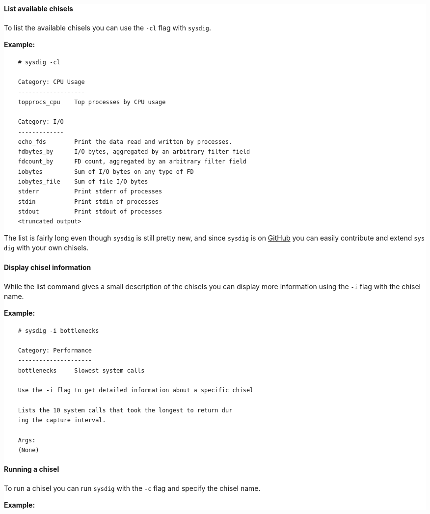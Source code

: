 #### List available chisels

To list the available chisels you can use the `-cl` flag with `sysdig`.

**Example:**

		# sysdig -cl
		
		Category: CPU Usage
		-------------------
		topprocs_cpu    Top processes by CPU usage
		
		Category: I/O
		-------------
		echo_fds        Print the data read and written by processes.
		fdbytes_by      I/O bytes, aggregated by an arbitrary filter field
		fdcount_by      FD count, aggregated by an arbitrary filter field
		iobytes         Sum of I/O bytes on any type of FD
		iobytes_file    Sum of file I/O bytes
		stderr          Print stderr of processes
		stdin           Print stdin of processes
		stdout          Print stdout of processes
		<truncated output>

The list is fairly long even though `sysdig` is still pretty new, and since `sysdig` is on [GitHub](https://github.com/draios/sysdig) you can easily contribute and extend `sysdig` with your own chisels.

#### Display chisel information

While the list command gives a small description of the chisels you can display more information using the `-i` flag with the chisel name.

**Example:**

		# sysdig -i bottlenecks
		
		Category: Performance
		---------------------
		bottlenecks     Slowest system calls
		
		Use the -i flag to get detailed information about a specific chisel
		
		Lists the 10 system calls that took the longest to return dur
		ing the capture interval.
		
		Args:
		(None)

#### Running a chisel

To run a chisel you can run `sysdig` with the `-c` flag and specify the chisel name.

**Example:**
